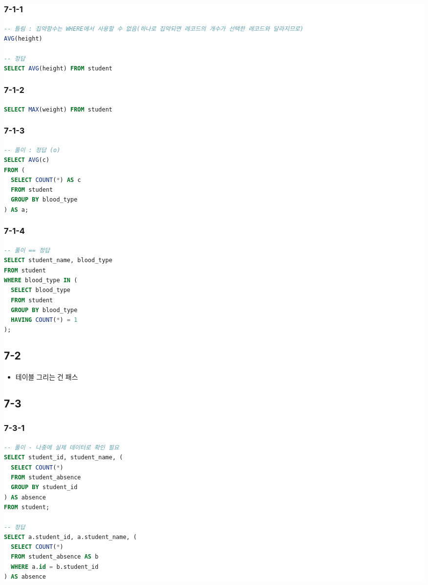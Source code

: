 ### 7-1-1

```sql
-- 틀림 : 집약함수는 WHERE에서 사용할 수 없음(하나로 집약되면 레코드의 개수가 선택한 레코드와 달라지므로)
AVG(height)

-- 정답
SELECT AVG(height) FROM student
```

### 7-1-2

```sql
SELECT MAX(weight) FROM student
```

### 7-1-3

```SQL
-- 풀이 : 정답 (o)
SELECT AVG(c)
FROM (
  SELECT COUNT(*) AS c
  FROM student
  GROUP BY blood_type
) AS a;
```

### 7-1-4

```sql
-- 풀이 == 정답
SELECT student_name, blood_type
FROM student
WHERE blood_type IN (
  SELECT blood_type
  FROM student
  GROUP BY blood_type
  HAVING COUNT(*) = 1
);
```

## 7-2

- 테이블 그리는 건 패스

## 7-3

### 7-3-1

```sql
-- 풀이 - 나중에 실제 데이터로 확인 필요
SELECT student_id, student_name, (
  SELECT COUNT(*)
  FROM student_absence
  GROUP BY student_id
) AS absence
FROM student;

-- 정답
SELECT a.student_id, a.student_name, (
  SELECT COUNT(*)
  FROM student_absence AS b
  WHERE a.id = b.student_id
) AS absence
```